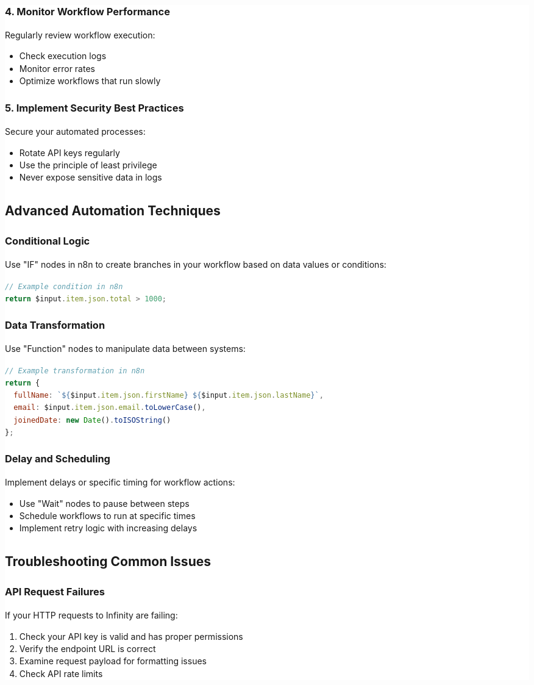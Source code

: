 ### 4. Monitor Workflow Performance

Regularly review workflow execution:
- Check execution logs
- Monitor error rates
- Optimize workflows that run slowly

### 5. Implement Security Best Practices

Secure your automated processes:
- Rotate API keys regularly
- Use the principle of least privilege
- Never expose sensitive data in logs

## Advanced Automation Techniques

### Conditional Logic

Use "IF" nodes in n8n to create branches in your workflow based on data values or conditions:

```javascript
// Example condition in n8n
return $input.item.json.total > 1000;
```

### Data Transformation

Use "Function" nodes to manipulate data between systems:

```javascript
// Example transformation in n8n
return {
  fullName: `${$input.item.json.firstName} ${$input.item.json.lastName}`,
  email: $input.item.json.email.toLowerCase(),
  joinedDate: new Date().toISOString()
};
```

### Delay and Scheduling

Implement delays or specific timing for workflow actions:
- Use "Wait" nodes to pause between steps
- Schedule workflows to run at specific times
- Implement retry logic with increasing delays

## Troubleshooting Common Issues

### API Request Failures

If your HTTP requests to Infinity are failing:
1. Check your API key is valid and has proper permissions
2. Verify the endpoint URL is correct
3. Examine request payload for formatting issues
4. Check API rate limits
